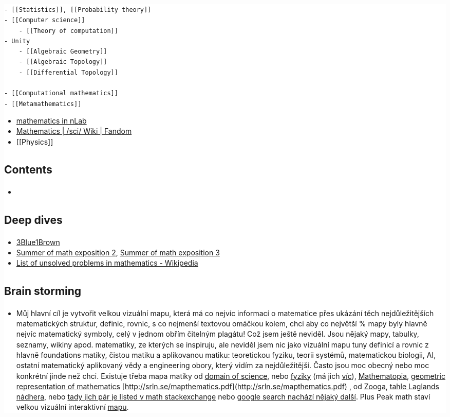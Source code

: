 	- [[Statistics]], [[Probability theory]]
	- [[Computer science]]
		- [[Theory of computation]]
	- Unity
		- [[Algebraic Geometry]]
		- [[Algebraic Topology]]
		- [[Differential Topology]]

	- [[Computational mathematics]]
	- [[Metamathematics]]
- [mathematics in nLab](https://ncatlab.org/nlab/show/Mathematics)
- [Mathematics | /sci/ Wiki | Fandom](https://4chan-science.fandom.com/wiki/Mathematics)
- [[Physics]]
## Contents
- 
## Deep dives
- [3Blue1Brown](https://www.youtube.com/@3blue1brown)
- [Summer of math exposition 2](https://www.youtube.com/hashtag/some2), [Summer of math exposition 3](https://www.youtube.com/hashtag/some3)
- [List of unsolved problems in mathematics - Wikipedia](https://en.wikipedia.org/wiki/List_of_unsolved_problems_in_mathematics)
<iframe src="https://en.wikipedia.org/wiki/List_of_unsolved_problems_in_mathematics" allow="fullscreen" allowfullscreen="" style="height:100%;width:100%; aspect-ratio: 16 / 5; "></iframe>

## Brain storming
- Můj hlavní cíl je vytvořit velkou vizuální mapu, která má co nejvíc informací o matematice přes ukázání těch nejdůležitějších matematických struktur, definic, rovnic, s co nejmenší textovou omáčkou kolem, chci aby co největší % mapy byly hlavně nejvíc matematický symboly, celý v jednom obřím čitelným plagátu! Což jsem ještě neviděl. Jsou nějaký mapy, tabulky, seznamy, wikiny apod. matematiky, ze kterých se inspiruju, ale neviděl jsem nic jako vizuální mapu tuny definicí a rovnic z hlavně foundations matiky, čistou matiku a aplikovanou matiku: teoretickou fyziku, teorii systémů, matematickou biologii, AI, ostatní matematický aplikovaný vědy a engineering obory, který vidím za nejdůležitější. Často jsou moc obecný nebo moc konkrétní jinde než chci. Existuje třeba mapa matiky od [domain of science](<https://www.youtube.com/watch?v=OmJ-4B-mS-Y>), nebo [fyziky](<https://www.youtube.com/watch?v=ZihywtixUYo>) (má jich [víc](<https://www.google.com/search?sca_esv=f032846a98b531f9&sxsrf=ACQVn0976HXiiNvRPJyyV5C4j7DIBC8eyQ:1709279314434&q=map+of+physics&tbm=vid>)), [Mathematopia](<https://tomrocksmaths.com/2020/12/21/mathematopia-the-adventure-map-of-mathematics/>), [geometric representation of mathematics](<https://imgur.com/Tgd6HmA>) [http://srln.se/mapthematics.pdf](http://srln.se/mapthematics.pdf) , od [Zooga](<https://www.reddit.com/r/math/comments/2av79v/map_of_mathematistan_source_in_comments/>), [tahle Laglands nádhera](https://bastian.rieck.me/blog/2020/langlands/), nebo [tady jich pár je listed v math stackexchange](<https://math.stackexchange.com/questions/124709/mind-maps-of-advanced-mathematics-and-various-branches-thereof>) nebo [google search nachází nějaký další](https://www.google.com/search?sca_esv=6416b2a2bca84fa5&sxsrf=ACQVn08EYgLRVx_d0OEctey6oKUsAtsrOg:1709276455770&q=map+of+mathematics&tbm=isch&source=lnms&sa=X&ved=2ahUKEwjUgeD_vtKEAxXS0AIHHaQOBFoQ0pQJegQICxAB&biw=1920&bih=878&dpr=1). Plus Peak math staví velkou vizuální interaktivní [mapu](https://www.peakmath.org/peakmath-landscape).  